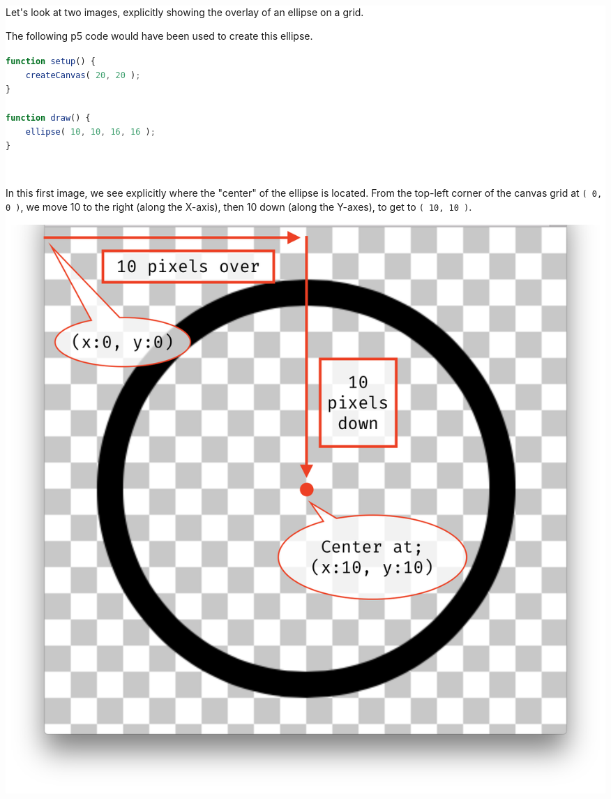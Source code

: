 Let's look at two images, explicitly showing the overlay of an ellipse on a grid.

The following p5 code would have been used to create this ellipse.

```js
function setup() {
    createCanvas( 20, 20 );
}

function draw() {
    ellipse( 10, 10, 16, 16 );
}
```

<br />

In this first image, we see explicitly where the "center" of the ellipse is located. From the top-left corner of the canvas grid at `( 0, 0 )`, we move 10 to the right (along the X-axis), then 10 down (along the Y-axes), to get to `( 10, 10 )`.

![Demonstration of how to find the location of an ellipse.](../imgs/ellipse_pos.png "Demonstration of how to find the location of an ellipse.")

